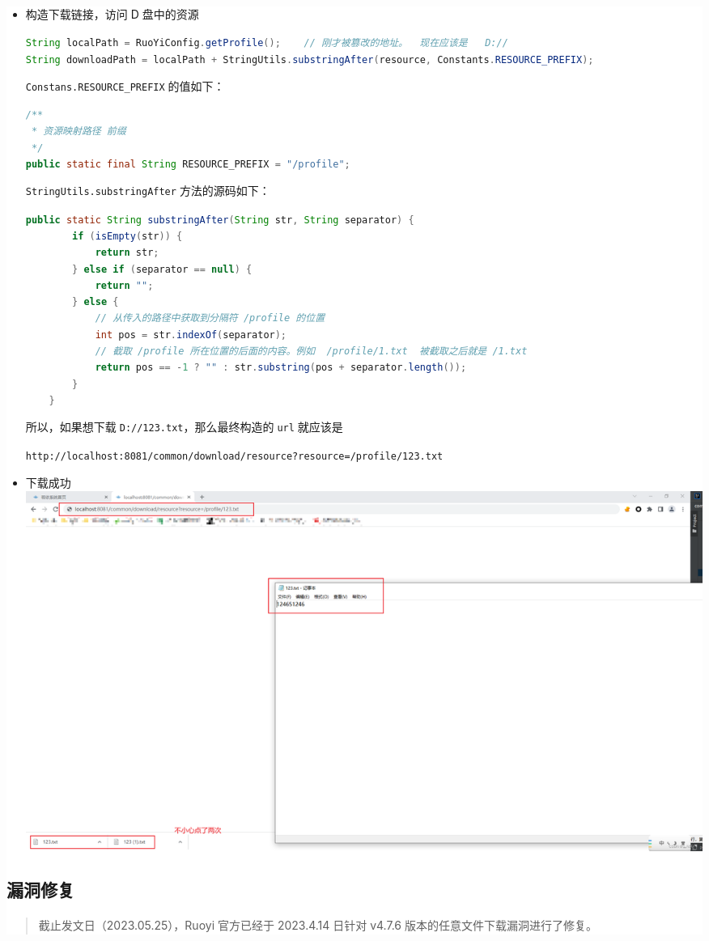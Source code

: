 - 构造下载链接，访问 D 盘中的资源

	 ```java
	String localPath = RuoYiConfig.getProfile();	// 刚才被篡改的地址。  现在应该是   D://
     String downloadPath = localPath + StringUtils.substringAfter(resource, Constants.RESOURCE_PREFIX);
	```
	
	`Constans.RESOURCE_PREFIX` 的值如下：
	```java
	/**
     * 资源映射路径 前缀
     */
    public static final String RESOURCE_PREFIX = "/profile";
	```

	`StringUtils.substringAfter` 方法的源码如下：
	```java
	public static String substringAfter(String str, String separator) {
	        if (isEmpty(str)) {
	            return str;
	        } else if (separator == null) {
	            return "";
	        } else {
	        	// 从传入的路径中获取到分隔符 /profile 的位置
	            int pos = str.indexOf(separator);	
	            // 截取 /profile 所在位置的后面的内容。例如  /profile/1.txt  被截取之后就是 /1.txt
	            return pos == -1 ? "" : str.substring(pos + separator.length());	
	        }
	    }
	```
	所以，如果想下载 `D://123.txt`，那么最终构造的 `url` 就应该是 

	`http://localhost:8081/common/download/resource?resource=/profile/123.txt`

- 下载成功
	![](./images/%E4%BB%8E%E4%BB%A3%E7%A0%81%E5%AE%A1%E8%AE%A1%E7%9A%84%E8%A7%92%E5%BA%A6%E5%88%86%E6%9E%90%20Ruoyi%20v4.7.6%20%E7%9A%84%E4%BB%BB%E6%84%8F%E6%96%87%E4%BB%B6%E4%B8%8B%E8%BD%BD%E6%BC%8F%E6%B4%9E/fc6e16e2e30640c0938fc15ab499be73.png)
## 漏洞修复
> 截止发文日（2023.05.25），Ruoyi 官方已经于 2023.4.14 日针对 v4.7.6 版本的任意文件下载漏洞进行了修复。
